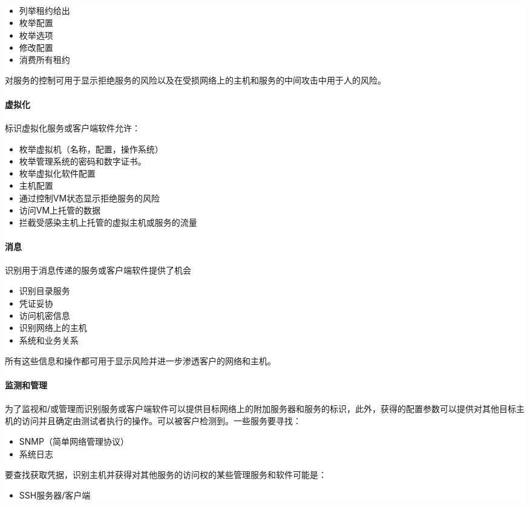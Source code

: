 <ul><li><font style="vertical-align: inherit;"><font style="vertical-align: inherit;">列举租约给出</font></font></li>
<li><font style="vertical-align: inherit;"><font style="vertical-align: inherit;">枚举配置</font></font></li>
<li><font style="vertical-align: inherit;"><font style="vertical-align: inherit;">枚举选项</font></font></li>
<li><font style="vertical-align: inherit;"><font style="vertical-align: inherit;">修改配置</font></font></li>
<li><font style="vertical-align: inherit;"><font style="vertical-align: inherit;">消费所有租约 </font></font></li></ul>
<p><font style="vertical-align: inherit;"><font style="vertical-align: inherit;">对服务的控制可用于显示拒绝服务的风险以及在受损网络上的主机和服务的中间攻击中用于人的风险。
</font></font></p>
<h4><span class="mw-headline" id="Virtualization"><font style="vertical-align: inherit;"><font style="vertical-align: inherit;">虚拟化</font></font></span></h4>
<p><font style="vertical-align: inherit;"><font style="vertical-align: inherit;">标识虚拟化服务或客户端软件允许：
</font></font></p>
<ul><li><font style="vertical-align: inherit;"><font style="vertical-align: inherit;">枚举虚拟机（名称，配置，操作系统）</font></font></li>
<li><font style="vertical-align: inherit;"><font style="vertical-align: inherit;">枚举管理系统的密码和数字证书。</font></font></li>
<li><font style="vertical-align: inherit;"><font style="vertical-align: inherit;">枚举虚拟化软件配置</font></font></li>
<li><font style="vertical-align: inherit;"><font style="vertical-align: inherit;">主机配置</font></font></li>
<li><font style="vertical-align: inherit;"><font style="vertical-align: inherit;">通过控制VM状态显示拒绝服务的风险</font></font></li>
<li><font style="vertical-align: inherit;"><font style="vertical-align: inherit;">访问VM上托管的数据</font></font></li>
<li><font style="vertical-align: inherit;"><font style="vertical-align: inherit;">拦截受感染主机上托管的虚拟主机或服务的流量</font></font></li></ul>
<h4><span class="mw-headline" id="Messaging"><font style="vertical-align: inherit;"><font style="vertical-align: inherit;">消息</font></font></span></h4>
<p><font style="vertical-align: inherit;"><font style="vertical-align: inherit;">识别用于消息传递的服务或客户端软件提供了机会 
</font></font></p>
<ul><li><font style="vertical-align: inherit;"><font style="vertical-align: inherit;">识别目录服务</font></font></li>
<li><font style="vertical-align: inherit;"><font style="vertical-align: inherit;">凭证妥协 </font></font></li>
<li><font style="vertical-align: inherit;"><font style="vertical-align: inherit;">访问机密信息</font></font></li>
<li><font style="vertical-align: inherit;"><font style="vertical-align: inherit;">识别网络上的主机</font></font></li>
<li><font style="vertical-align: inherit;"><font style="vertical-align: inherit;">系统和业务关系</font></font></li></ul>
<p><font style="vertical-align: inherit;"><font style="vertical-align: inherit;">所有这些信息和操作都可用于显示风险并进一步渗透客户的网络和主机。
</font></font></p>
<h4><span class="mw-headline" id="Monitoring_and_Management"><font style="vertical-align: inherit;"><font style="vertical-align: inherit;">监测和管理</font></font></span></h4>
<p><font style="vertical-align: inherit;"><font style="vertical-align: inherit;">为了监视和/或管理而识别服务或客户端软件可以提供目标网络上的附加服务器和服务的标识，此外，获得的配置参数可以提供对其他目标主机的访问并且确定由测试者执行的操作。可以被客户检测到。</font><font style="vertical-align: inherit;">一些服务要寻找：
</font></font></p>
<ul><li><font style="vertical-align: inherit;"><font style="vertical-align: inherit;">SNMP（简单网络管理协议）</font></font></li>
<li><font style="vertical-align: inherit;"><font style="vertical-align: inherit;">系统日志</font></font></li></ul>
<p><font style="vertical-align: inherit;"><font style="vertical-align: inherit;">要查找获取凭据，识别主机并获得对其他服务的访问权的某些管理服务和软件可能是：
</font></font></p>
<ul><li><font style="vertical-align: inherit;"><font style="vertical-align: inherit;">SSH服务器/客户端</font></font></li>